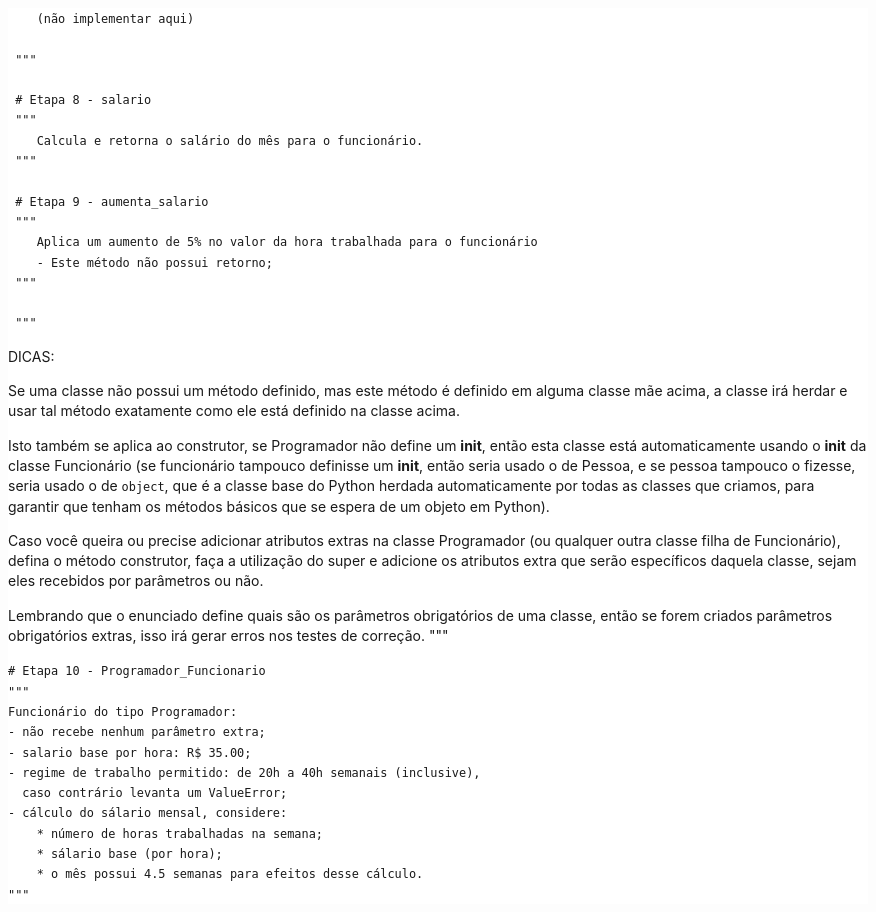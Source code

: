         (não implementar aqui)
        
     """
     
     # Etapa 8 - salario
     """
        Calcula e retorna o salário do mês para o funcionário.
     """
      
     # Etapa 9 - aumenta_salario
     """
        Aplica um aumento de 5% no valor da hora trabalhada para o funcionário
        - Este método não possui retorno;
     """
     
     """
DICAS:

Se uma classe não possui um método definido, mas este método é definido em
alguma classe mãe acima, a classe irá herdar e usar tal método exatamente como
ele está definido na classe acima.

Isto também se aplica ao construtor, se Programador não define um __init__, então
esta classe está automaticamente usando o __init__ da classe Funcionário (se
funcionário tampouco definisse um __init__, então seria usado o de Pessoa, e se
pessoa tampouco o fizesse, seria usado o de `object`, que é a classe base do Python
herdada automaticamente por todas as classes que criamos, para garantir que tenham
os métodos básicos que se espera de um objeto em Python).

Caso você queira ou precise adicionar atributos extras na classe Programador
(ou qualquer outra classe filha de Funcionário), defina o método construtor,
faça a utilização do super e adicione os atributos extra que serão específicos
daquela classe, sejam eles recebidos por parâmetros ou não.

Lembrando que o enunciado define quais são os parâmetros obrigatórios
de uma classe, então se forem criados parâmetros obrigatórios extras, isso
irá gerar erros nos testes de correção.
"""

    # Etapa 10 - Programador_Funcionario
    """
    Funcionário do tipo Programador:
    - não recebe nenhum parâmetro extra;
    - salario base por hora: R$ 35.00;
    - regime de trabalho permitido: de 20h a 40h semanais (inclusive),
      caso contrário levanta um ValueError;
    - cálculo do sálario mensal, considere:
        * número de horas trabalhadas na semana;
        * sálario base (por hora);
        * o mês possui 4.5 semanas para efeitos desse cálculo.
    """
    